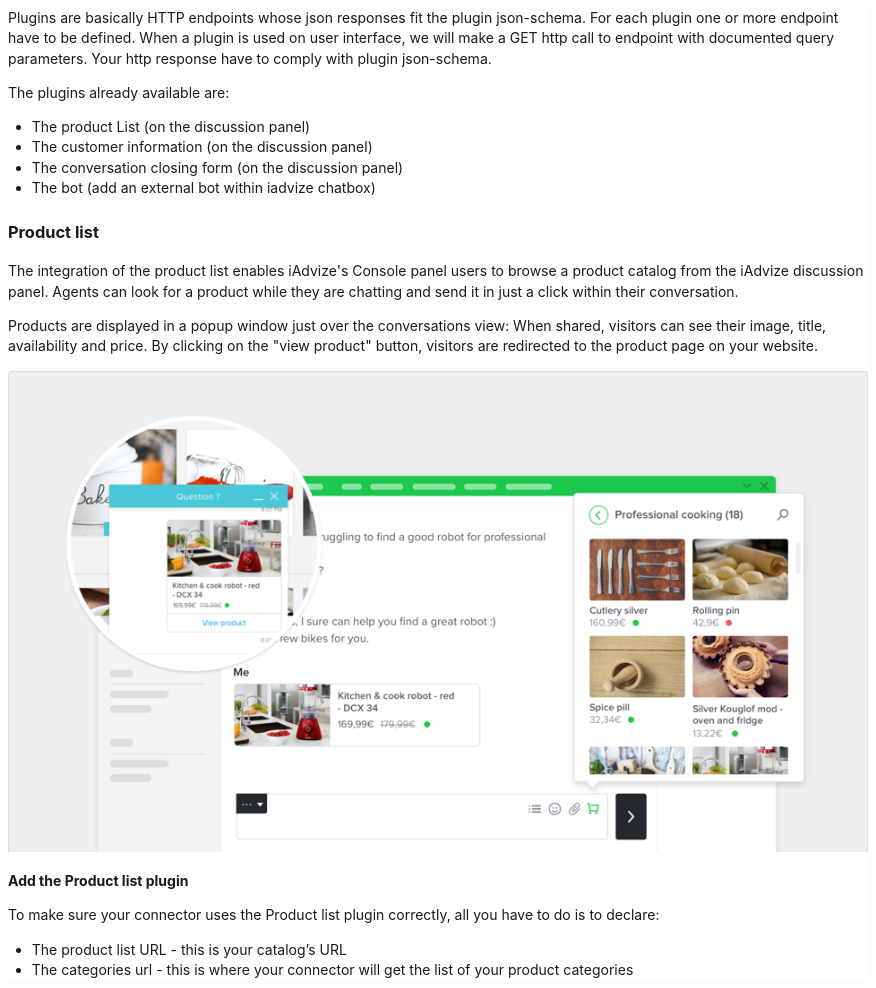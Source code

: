 Plugins are basically HTTP endpoints whose json responses fit the plugin json-schema. For each plugin one or more endpoint have to be defined. When a plugin is used on user interface, we will make a GET http call to endpoint with documented query parameters. Your http response have to comply with plugin json-schema.

The plugins already available are:

* The product List (on the discussion panel)
* The customer information (on the discussion panel)
* The conversation closing form (on the discussion panel)
* The bot (add an external bot within iadvize chatbox)

### Product list
The integration of the product list enables iAdvize's Console panel users to browse a product catalog from the iAdvize discussion panel.
Agents can look for a product while they are chatting and send it in just a click within their conversation.

Products are displayed in a popup window just over the conversations view: When shared, visitors can see their image, title, availability and price.
By clicking on the "view product" button, visitors are redirected to the product page on your website.

![Product list](./assets/images/interactions-product-list-feature.png)

**Add the Product list plugin**

To make sure your connector uses the Product list plugin correctly, all you have to do is to declare:
* The product list URL - this is your catalog’s URL
* The categories url - this is where your connector will get the list of your product categories
